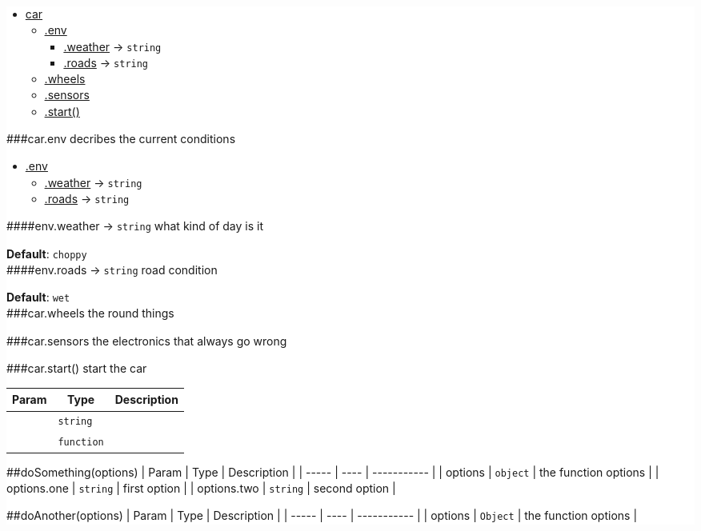 * [car](#car)
  * [.env](#car#env)
    * [.weather](#car#env.weather) → <code>string</code>
    * [.roads](#car#env.roads) → <code>string</code>
  * [.wheels](#car.wheels)
  * [.sensors](#car.sensors)
  * [.start()](#car.start)

<a name="car#env"></a>
###car.env
decribes the current conditions


* [.env](#car#env)
  * [.weather](#car#env.weather) → <code>string</code>
  * [.roads](#car#env.roads) → <code>string</code>

<a name="car#env.weather"></a>
####env.weather → <code>string</code>
what kind of day is it

**Default**: `choppy`  
<a name="car#env.roads"></a>
####env.roads → <code>string</code>
road condition

**Default**: `wet`  
<a name="car.wheels"></a>
###car.wheels
the round things

<a name="car.sensors"></a>
###car.sensors
the electronics that always go wrong

<a name="car.start"></a>
###car.start()
start the car

| Param | Type | Description |
| ----- | ---- | ----------- |
|  | <code>string</code> |  |
|  | <code>function</code> |  |

<a name="doSomething"></a>
##doSomething(options)
| Param | Type | Description |
| ----- | ---- | ----------- |
| options | <code>object</code> | the function options |
| options.one | <code>string</code> | first option |
| options.two | <code>string</code> | second option |

<a name="doAnother"></a>
##doAnother(options)
| Param | Type | Description |
| ----- | ---- | ----------- |
| options | <code>Object</code> | the function options |

